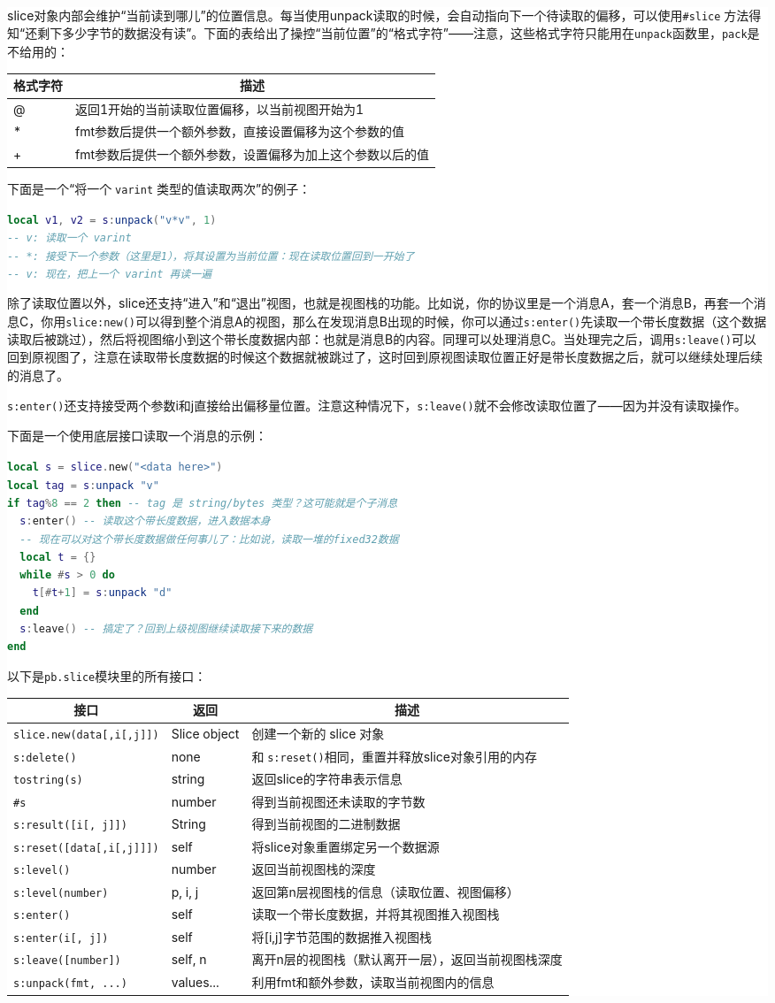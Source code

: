 slice对象内部会维护“当前读到哪儿”的位置信息。每当使用unpack读取的时候，会自动指向下一个待读取的偏移，可以使用`#slice` 方法得知“还剩下多少字节的数据没有读”。下面的表给出了操控“当前位置”的“格式字符”——注意，这些格式字符只能用在`unpack`函数里，`pack`是不给用的：

| 格式字符 | 描述                                                         |
| ------   | ------------------------------------------------------------ |
| @        | 返回1开始的当前读取位置偏移，以当前视图开始为1               |
| *        | fmt参数后提供一个额外参数，直接设置偏移为这个参数的值        |
| +        | fmt参数后提供一个额外参数，设置偏移为加上这个参数以后的值    |

下面是一个“将一个 `varint` 类型的值读取两次”的例子：
```lua
local v1, v2 = s:unpack("v*v", 1)
-- v: 读取一个 varint
-- *: 接受下一个参数（这里是1），将其设置为当前位置：现在读取位置回到一开始了
-- v: 现在，把上一个 varint 再读一遍
```

除了读取位置以外，slice还支持“进入”和“退出”视图，也就是视图栈的功能。比如说，你的协议里是一个消息A，套一个消息B，再套一个消息C，你用`slice:new()`可以得到整个消息A的视图，那么在发现消息B出现的时候，你可以通过`s:enter()`先读取一个带长度数据（这个数据读取后被跳过），然后将视图缩小到这个带长度数据内部：也就是消息B的内容。同理可以处理消息C。当处理完之后，调用`s:leave()`可以回到原视图了，注意在读取带长度数据的时候这个数据就被跳过了，这时回到原视图读取位置正好是带长度数据之后，就可以继续处理后续的消息了。

`s:enter()`还支持接受两个参数i和j直接给出偏移量位置。注意这种情况下，`s:leave()`就不会修改读取位置了——因为并没有读取操作。

下面是一个使用底层接口读取一个消息的示例：

```lua
local s = slice.new("<data here>")
local tag = s:unpack "v"
if tag%8 == 2 then -- tag 是 string/bytes 类型？这可能就是个子消息
  s:enter() -- 读取这个带长度数据，进入数据本身
  -- 现在可以对这个带长度数据做任何事儿了：比如说，读取一堆的fixed32数据
  local t = {}
  while #s > 0 do
    t[#t+1] = s:unpack "d"
  end
  s:leave() -- 搞定了？回到上级视图继续读取接下来的数据
end
```

以下是`pb.slice`模块里的所有接口：

| 接口            | 返回    | 描述                                          |
| --------------- | ------- | --------------------------------------------- |
| `slice.new(data[,i[,j]])` | Slice object | 创建一个新的 slice 对象 |
| `s:delete()`              | none         | 和 `s:reset()`相同，重置并释放slice对象引用的内存 |
| `tostring(s)`             | string       | 返回slice的字符串表示信息 |
| `#s`                      | number       | 得到当前视图还未读取的字节数 |
| `s:result([i[, j]])` | String | 得到当前视图的二进制数据 |
| `s:reset([data[,i[,j]]])` | self         | 将slice对象重置绑定另一个数据源 |
| `s:level()`               | number       | 返回当前视图栈的深度 |
| `s:level(number)`         | p, i, j      | 返回第n层视图栈的信息（读取位置、视图偏移） |
| `s:enter()`               | self         | 读取一个带长度数据，并将其视图推入视图栈 |
| `s:enter(i[, j])`         | self         | 将[i,j]字节范围的数据推入视图栈 |
| `s:leave([number])`       | self, n      | 离开n层的视图栈（默认离开一层），返回当前视图栈深度 |
| `s:unpack(fmt, ...)`      | values...    | 利用fmt和额外参数，读取当前视图内的信息 |
